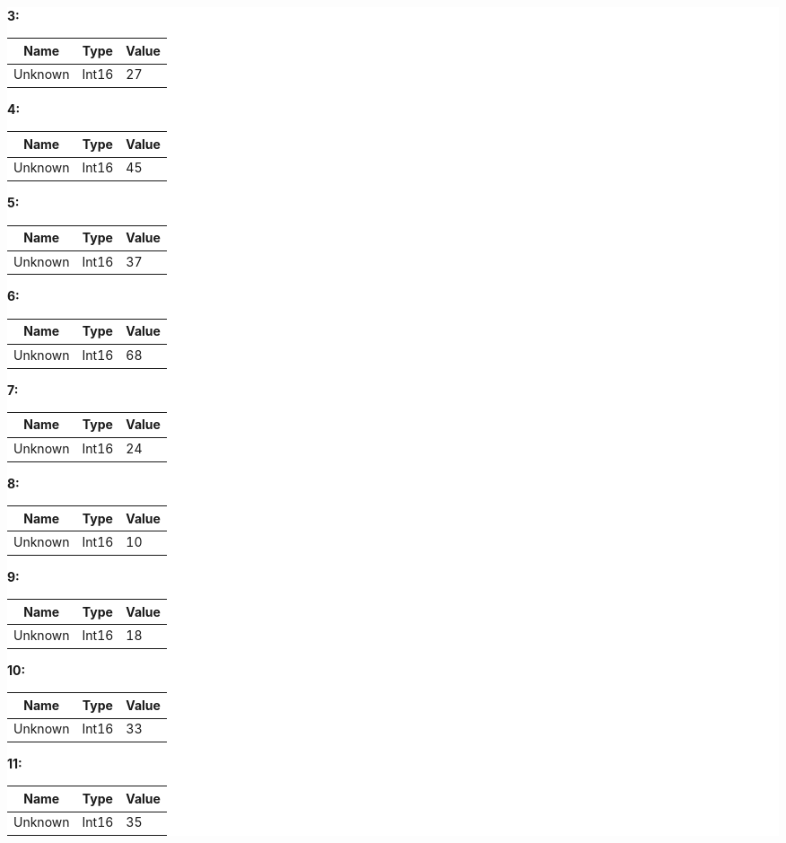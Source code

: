 
**3:**

Name	| Type	| Value
---	|---	|---	|
Unknown	|Int16	|27


**4:**

Name	| Type	| Value
---	|---	|---	|
Unknown	|Int16	|45


**5:**

Name	| Type	| Value
---	|---	|---	|
Unknown	|Int16	|37


**6:**

Name	| Type	| Value
---	|---	|---	|
Unknown	|Int16	|68


**7:**

Name	| Type	| Value
---	|---	|---	|
Unknown	|Int16	|24


**8:**

Name	| Type	| Value
---	|---	|---	|
Unknown	|Int16	|10


**9:**

Name	| Type	| Value
---	|---	|---	|
Unknown	|Int16	|18


**10:**

Name	| Type	| Value
---	|---	|---	|
Unknown	|Int16	|33


**11:**

Name	| Type	| Value
---	|---	|---	|
Unknown	|Int16	|35
